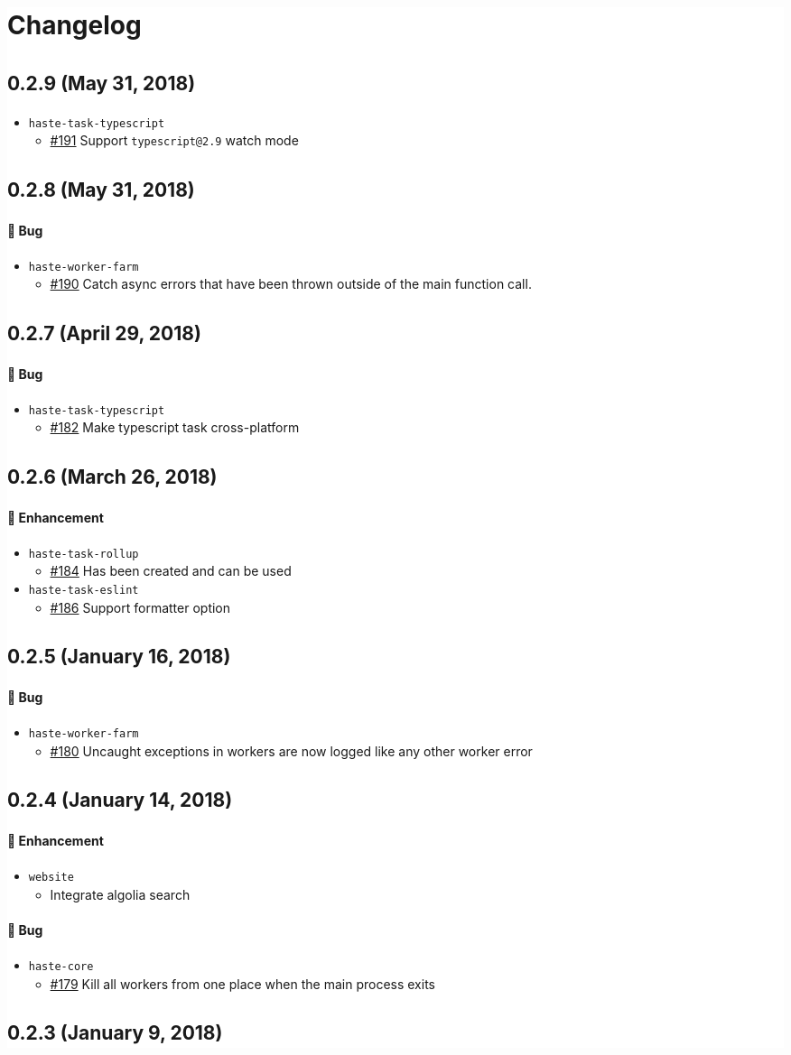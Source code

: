# Changelog

## 0.2.9 (May 31, 2018)
* `haste-task-typescript`
  * [#191](https://github.com/wix/haste/pull/191) Support `typescript@2.9` watch mode

## 0.2.8 (May 31, 2018)

#### :bug: Bug
* `haste-worker-farm`
  * [#190](https://github.com/wix/haste/pull/190) Catch async errors that have been thrown outside of the main function call.

## 0.2.7 (April 29, 2018)

#### :bug: Bug
* `haste-task-typescript`
  * [#182](https://github.com/wix/haste/pull/182) Make typescript task cross-platform

## 0.2.6 (March 26, 2018)

#### :nail_care: Enhancement
* `haste-task-rollup`
  * [#184](https://github.com/wix/haste/pull/184) Has been created and can be used
* `haste-task-eslint`
  * [#186](https://github.com/wix/haste/pull/186) Support formatter option

## 0.2.5 (January 16, 2018)

#### :bug: Bug
* `haste-worker-farm`
  * [#180](https://github.com/wix/haste/pull/180) Uncaught exceptions in workers are now logged like any other worker error

## 0.2.4 (January 14, 2018)

#### :nail_care: Enhancement
* `website`
  * Integrate algolia search

#### :bug: Bug
* `haste-core`
  * [#179](https://github.com/wix/haste/pull/179) Kill all workers from one place when the main process exits

## 0.2.3 (January 9, 2018)
